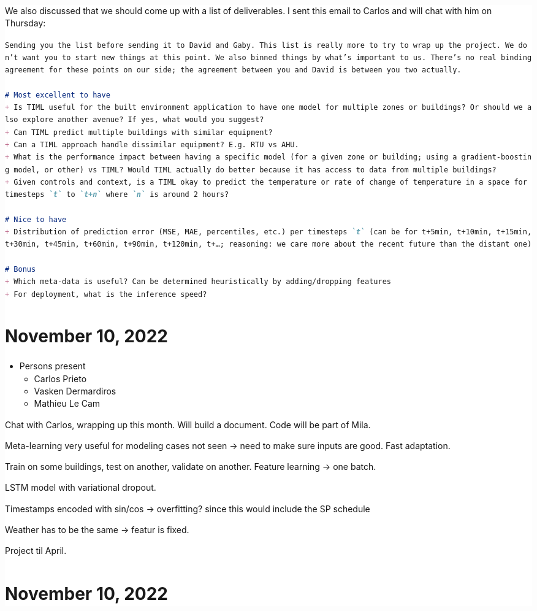 We also discussed that we should come up with a list of deliverables. I sent this email to Carlos and will chat with him on Thursday:

``` md
Sending you the list before sending it to David and Gaby. This list is really more to try to wrap up the project. We don’t want you to start new things at this point. We also binned things by what’s important to us. There’s no real binding agreement for these points on our side; the agreement between you and David is between you two actually.

# Most excellent to have
+ Is TIML useful for the built environment application to have one model for multiple zones or buildings? Or should we also explore another avenue? If yes, what would you suggest?
+ Can TIML predict multiple buildings with similar equipment?
+ Can a TIML approach handle dissimilar equipment? E.g. RTU vs AHU.
+ What is the performance impact between having a specific model (for a given zone or building; using a gradient-boosting model, or other) vs TIML? Would TIML actually do better because it has access to data from multiple buildings?
+ Given controls and context, is a TIML okay to predict the temperature or rate of change of temperature in a space for timesteps `t` to `t+n` where `n` is around 2 hours?

# Nice to have
+ Distribution of prediction error (MSE, MAE, percentiles, etc.) per timesteps `t` (can be for t+5min, t+10min, t+15min, t+30min, t+45min, t+60min, t+90min, t+120min, t+…; reasoning: we care more about the recent future than the distant one)

# Bonus
+ Which meta-data is useful? Can be determined heuristically by adding/dropping features
+ For deployment, what is the inference speed?
```

# November 10, 2022

+ Persons present
  + Carlos Prieto
  + Vasken Dermardiros
  + Mathieu Le Cam

Chat with Carlos, wrapping up this month. Will build a document. Code will be part of Mila.

Meta-learning very useful for modeling cases not seen -> need to make sure inputs are good. Fast adaptation.

Train on some buildings, test on another, validate on another.
Feature learning -> one batch.

LSTM model with variational dropout.

Timestamps encoded with sin/cos -> overfitting? since this would include the SP schedule

Weather has to be the same -> featur is fixed.

Project til April.

# November 10, 2022
